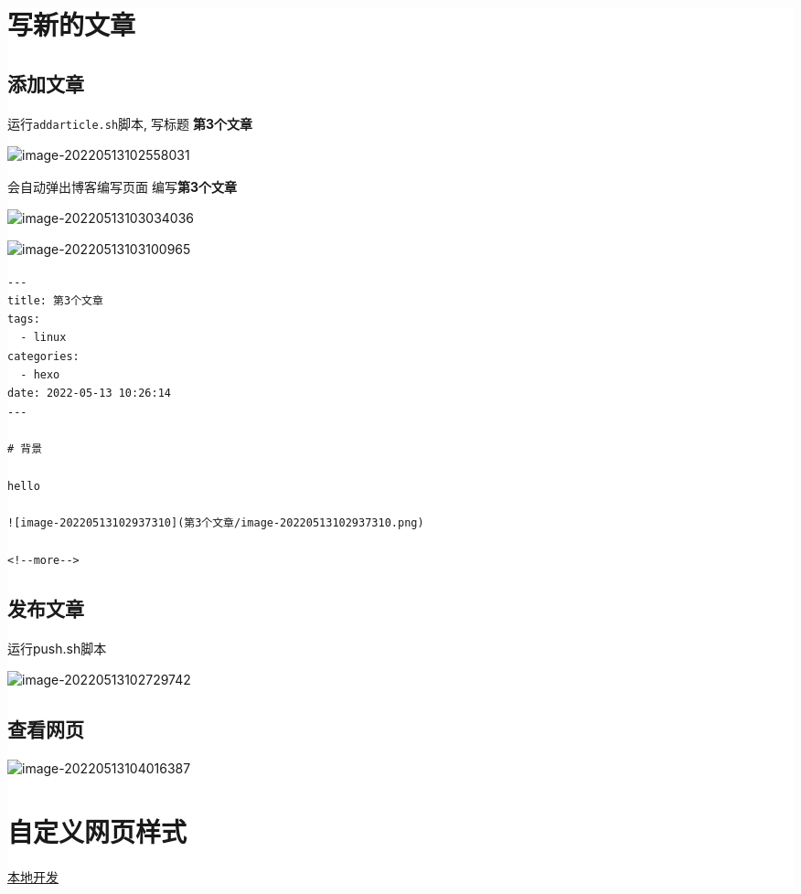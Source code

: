 

# 写新的文章

## 添加文章

运行`addarticle.sh`脚本, 写标题  **第3个文章**



![image-20220513102558031](README/image-20220513102558031.png)

会自动弹出博客编写页面 编写**第3个文章**

![image-20220513103034036](README/image-20220513103034036.png)

![image-20220513103100965](README/image-20220513103100965.png)

```
---
title: 第3个文章
tags:
  - linux
categories:
  - hexo
date: 2022-05-13 10:26:14
---

# 背景

hello

![image-20220513102937310](第3个文章/image-20220513102937310.png)

<!--more-->
```



## 发布文章

运行push.sh脚本

![image-20220513102729742](README/image-20220513102729742.png)

## 查看网页

![image-20220513104016387](README/image-20220513104016387.png)

# 自定义网页样式

[本地开发](https://slcnx.github.io/2022/05/12/%E5%85%8D%E8%B4%B9%E6%90%9E%E7%BD%91%E7%AB%99-gitpages/#%E5%BC%80%E5%8F%91%E6%96%B9%E5%BC%8F)
